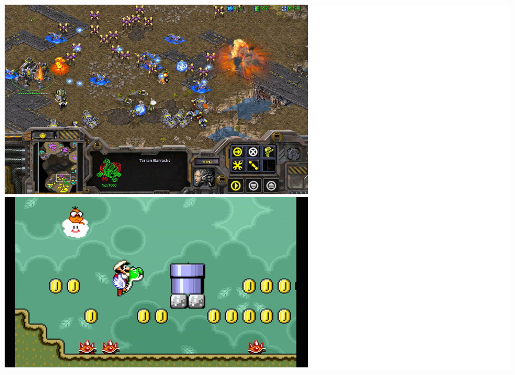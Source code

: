 <section>
<img src=media/sc.jpg style="width:60%"></img>
</section>

<section>
<img src=media/smw.jpg style="width:60%"></img>
</section>
